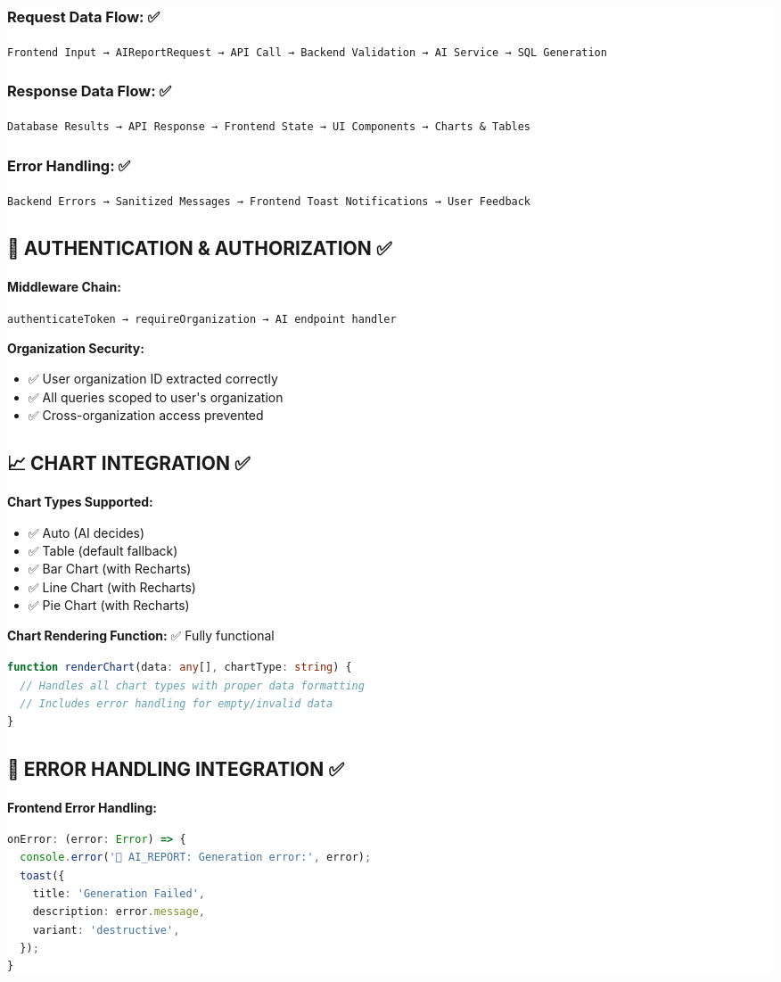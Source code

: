 ### **Request Data Flow:** ✅
```
Frontend Input → AIReportRequest → API Call → Backend Validation → AI Service → SQL Generation
```

### **Response Data Flow:** ✅
```
Database Results → API Response → Frontend State → UI Components → Charts & Tables
```

### **Error Handling:** ✅
```
Backend Errors → Sanitized Messages → Frontend Toast Notifications → User Feedback
```

## 🔧 **AUTHENTICATION & AUTHORIZATION** ✅

**Middleware Chain:**
```typescript
authenticateToken → requireOrganization → AI endpoint handler
```

**Organization Security:**
- ✅ User organization ID extracted correctly
- ✅ All queries scoped to user's organization
- ✅ Cross-organization access prevented

## 📈 **CHART INTEGRATION** ✅

**Chart Types Supported:**
- ✅ Auto (AI decides)
- ✅ Table (default fallback)
- ✅ Bar Chart (with Recharts)
- ✅ Line Chart (with Recharts)  
- ✅ Pie Chart (with Recharts)

**Chart Rendering Function:** ✅ Fully functional
```typescript
function renderChart(data: any[], chartType: string) {
  // Handles all chart types with proper data formatting
  // Includes error handling for empty/invalid data
}
```

## 🚨 **ERROR HANDLING INTEGRATION** ✅

**Frontend Error Handling:**
```typescript
onError: (error: Error) => {
  console.error('🤖 AI_REPORT: Generation error:', error);
  toast({
    title: 'Generation Failed',
    description: error.message,
    variant: 'destructive',
  });
}
```

